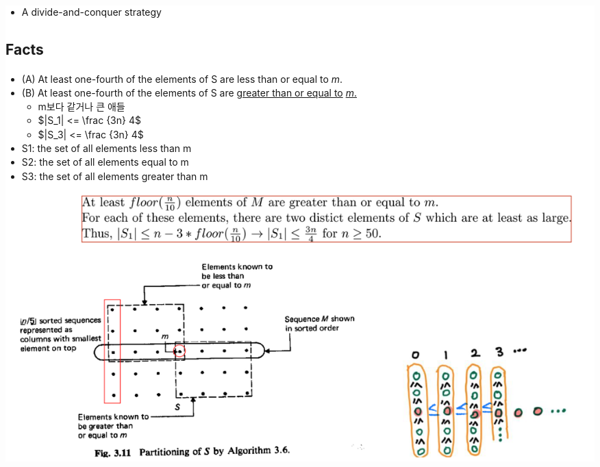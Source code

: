 - A divide-and-conquer strategy

## Facts

- (A) At least one-fourth of the elements of S are less than or equal to _m_.
- (B) At least one-fourth of the elements of S are <u>greater than or equal to</u> <u>_m_</u><u>.</u>
	- m보다 같거나 큰 애들
	- $|S_1| <= \frac {3n} 4$
	- $|S_3| <= \frac {3n} 4$
- S1: the set of all elements less than m
- S2: the set of all elements equal to m
- S3: the set of all elements greater than m

![15](/assets/img/2022-09-26-[ALG]-3.2.-Selection-Algorithm.md/15.png)

